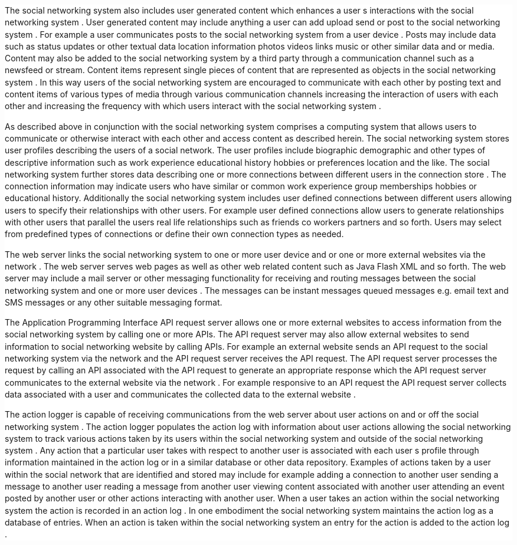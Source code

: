 The social networking system also includes user generated content which enhances a user s interactions with the social networking system . User generated content may include anything a user can add upload send or post to the social networking system . For example a user communicates posts to the social networking system from a user device . Posts may include data such as status updates or other textual data location information photos videos links music or other similar data and or media. Content may also be added to the social networking system by a third party through a communication channel such as a newsfeed or stream. Content items represent single pieces of content that are represented as objects in the social networking system . In this way users of the social networking system are encouraged to communicate with each other by posting text and content items of various types of media through various communication channels increasing the interaction of users with each other and increasing the frequency with which users interact with the social networking system .

As described above in conjunction with the social networking system comprises a computing system that allows users to communicate or otherwise interact with each other and access content as described herein. The social networking system stores user profiles describing the users of a social network. The user profiles include biographic demographic and other types of descriptive information such as work experience educational history hobbies or preferences location and the like. The social networking system further stores data describing one or more connections between different users in the connection store . The connection information may indicate users who have similar or common work experience group memberships hobbies or educational history. Additionally the social networking system includes user defined connections between different users allowing users to specify their relationships with other users. For example user defined connections allow users to generate relationships with other users that parallel the users real life relationships such as friends co workers partners and so forth. Users may select from predefined types of connections or define their own connection types as needed.

The web server links the social networking system to one or more user device and or one or more external websites via the network . The web server serves web pages as well as other web related content such as Java Flash XML and so forth. The web server may include a mail server or other messaging functionality for receiving and routing messages between the social networking system and one or more user devices . The messages can be instant messages queued messages e.g. email text and SMS messages or any other suitable messaging format.

The Application Programming Interface API request server allows one or more external websites to access information from the social networking system by calling one or more APIs. The API request server may also allow external websites to send information to social networking website by calling APIs. For example an external website sends an API request to the social networking system via the network and the API request server receives the API request. The API request server processes the request by calling an API associated with the API request to generate an appropriate response which the API request server communicates to the external website via the network . For example responsive to an API request the API request server collects data associated with a user and communicates the collected data to the external website .

The action logger is capable of receiving communications from the web server about user actions on and or off the social networking system . The action logger populates the action log with information about user actions allowing the social networking system to track various actions taken by its users within the social networking system and outside of the social networking system . Any action that a particular user takes with respect to another user is associated with each user s profile through information maintained in the action log or in a similar database or other data repository. Examples of actions taken by a user within the social network that are identified and stored may include for example adding a connection to another user sending a message to another user reading a message from another user viewing content associated with another user attending an event posted by another user or other actions interacting with another user. When a user takes an action within the social networking system the action is recorded in an action log . In one embodiment the social networking system maintains the action log as a database of entries. When an action is taken within the social networking system an entry for the action is added to the action log .
